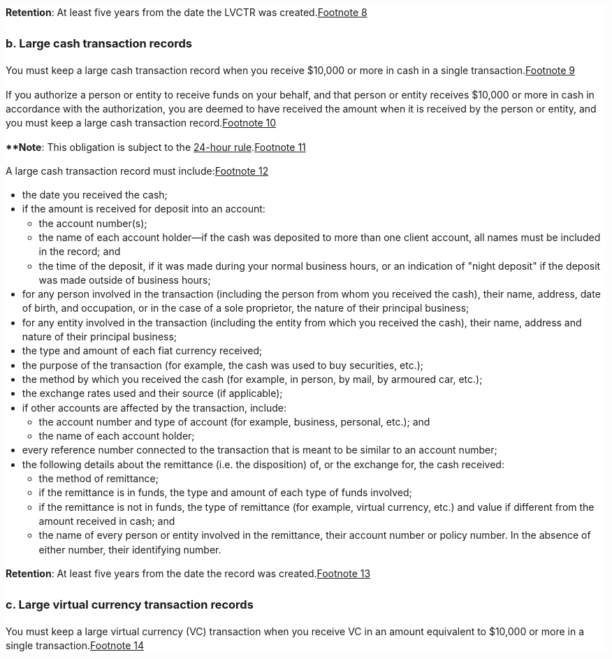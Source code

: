 **Retention**: At least five years from the date the LVCTR was created.[Footnote 8](#fn20218)

### b. Large cash transaction records

You must keep a large cash transaction record when you receive $10,000 or more in cash in a single transaction.[Footnote 9](#fn20219)

If you authorize a person or entity to receive funds on your behalf, and that person or entity receives $10,000 or more in cash in accordance with the authorization, you are deemed to have received the amount when it is received by the person or entity, and you must keep a large cash transaction record.[Footnote 10](#fn202110)

**\*\*Note**: This obligation is subject to the [24-hour rule](/guidance-directives/transaction-operation/24hour/1-eng).[Footnote 11](#fn202111)

A large cash transaction record must include:[Footnote 12](#fn202112)

- the date you received the cash;
- if the amount is received for deposit into an account:
  - the account number(s);
  - the name of each account holder—if the cash was deposited to more than one client account, all names must be included in the record; and
  - the time of the deposit, if it was made during your normal business hours, or an indication of "night deposit" if the deposit was made outside of business hours;
- for any person involved in the transaction (including the person from whom you received the cash), their name, address, date of birth, and occupation, or in the case of a sole proprietor, the nature of their principal business;
- for any entity involved in the transaction (including the entity from which you received the cash), their name, address and nature of their principal business;
- the type and amount of each fiat currency received;
- the purpose of the transaction (for example, the cash was used to buy securities, etc.);
- the method by which you received the cash (for example, in person, by mail, by armoured car, etc.);
- the exchange rates used and their source (if applicable);
- if other accounts are affected by the transaction, include:
  - the account number and type of account (for example, business, personal, etc.); and
  - the name of each account holder;
- every reference number connected to the transaction that is meant to be similar to an account number;
- the following details about the remittance (i.e. the disposition) of, or the exchange for, the cash received:
  - the method of remittance;
  - if the remittance is in funds, the type and amount of each type of funds involved;
  - if the remittance is not in funds, the type of remittance (for example, virtual currency, etc.) and value if different from the amount received in cash; and
  - the name of every person or entity involved in the remittance, their account number or policy number. In the absence of either number, their identifying number.

**Retention**: At least five years from the date the record was created.[Footnote 13](#fn202113)

### **c.** Large virtual currency transaction records

You must keep a large virtual currency (VC) transaction when you receive VC in an amount equivalent to $10,000 or more in a single transaction.[Footnote 14](#fn202114)
